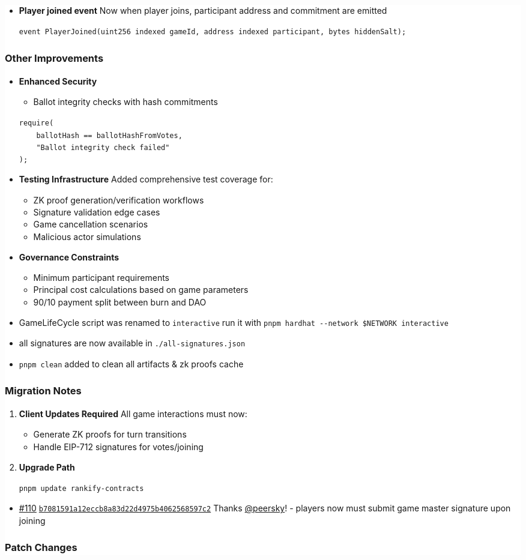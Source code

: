   - **Player joined event**
    Now when player joins, participant address and commitment are emitted

    ```solidity
    event PlayerJoined(uint256 indexed gameId, address indexed participant, bytes hiddenSalt);
    ```

  ### Other Improvements

  - **Enhanced Security**

    - Ballot integrity checks with hash commitments

    ```solidity
    require(
        ballotHash == ballotHashFromVotes,
        "Ballot integrity check failed"
    );
    ```

  - **Testing Infrastructure**
    Added comprehensive test coverage for:

    - ZK proof generation/verification workflows
    - Signature validation edge cases
    - Game cancellation scenarios
    - Malicious actor simulations

  - **Governance Constraints**
    - Minimum participant requirements
    - Principal cost calculations based on game parameters
    - 90/10 payment split between burn and DAO
  - GameLifeCycle script was renamed to `interactive` run it with
    `pnpm hardhat --network $NETWORK interactive`
  - all signatures are now available in `./all-signatures.json`
  - `pnpm clean` added to clean all artifacts & zk proofs cache

  ### Migration Notes

  1. **Client Updates Required**
     All game interactions must now:

     - Generate ZK proofs for turn transitions
     - Handle EIP-712 signatures for votes/joining

  2. **Upgrade Path**
     ```bash
     pnpm update rankify-contracts
     ```

- [#110](https://github.com/peeramid-labs/contracts/pull/110) [`b7081591a12eccb8a83d22d4975b4062568597c2`](https://github.com/peeramid-labs/contracts/commit/b7081591a12eccb8a83d22d4975b4062568597c2) Thanks [@peersky](https://github.com/peersky)! - players now must submit game master signature upon joining

### Patch Changes
